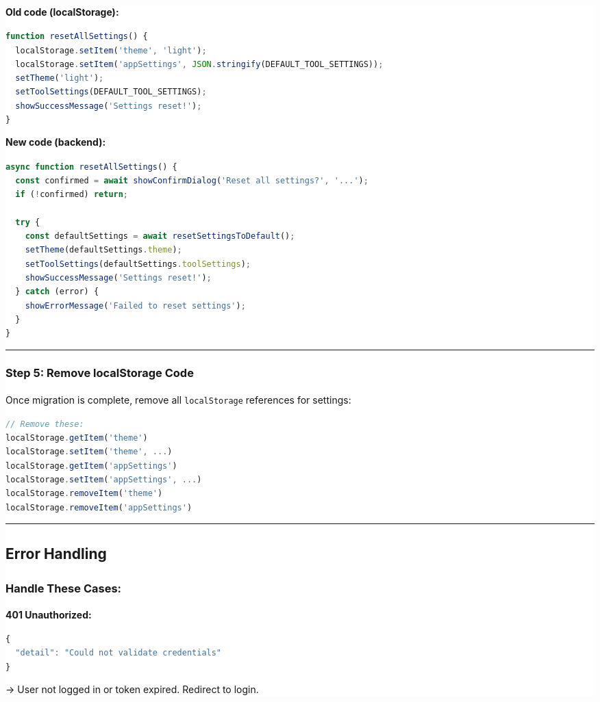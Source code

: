 **Old code (localStorage):**
```javascript
function resetAllSettings() {
  localStorage.setItem('theme', 'light');
  localStorage.setItem('appSettings', JSON.stringify(DEFAULT_TOOL_SETTINGS));
  setTheme('light');
  setToolSettings(DEFAULT_TOOL_SETTINGS);
  showSuccessMessage('Settings reset!');
}
```

**New code (backend):**
```javascript
async function resetAllSettings() {
  const confirmed = await showConfirmDialog('Reset all settings?', '...');
  if (!confirmed) return;
  
  try {
    const defaultSettings = await resetSettingsToDefault();
    setTheme(defaultSettings.theme);
    setToolSettings(defaultSettings.toolSettings);
    showSuccessMessage('Settings reset!');
  } catch (error) {
    showErrorMessage('Failed to reset settings');
  }
}
```

---

### Step 5: Remove localStorage Code

Once migration is complete, remove all `localStorage` references for settings:

```javascript
// Remove these:
localStorage.getItem('theme')
localStorage.setItem('theme', ...)
localStorage.getItem('appSettings')
localStorage.setItem('appSettings', ...)
localStorage.removeItem('theme')
localStorage.removeItem('appSettings')
```

---

## Error Handling

### Handle These Cases:

**401 Unauthorized:**
```javascript
{
  "detail": "Could not validate credentials"
}
```
→ User not logged in or token expired. Redirect to login.
